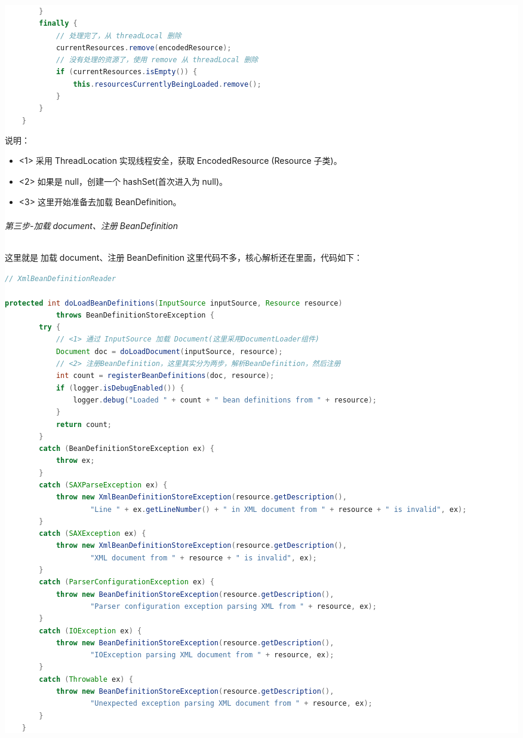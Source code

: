 ```java
		}
		finally {
			// 处理完了，从 threadLocal 删除
			currentResources.remove(encodedResource);
			// 没有处理的资源了，使用 remove 从 threadLocal 删除
			if (currentResources.isEmpty()) {
				this.resourcesCurrentlyBeingLoaded.remove();
			}
		}
	}
```

说明：

- <1> 采用 ThreadLocation 实现线程安全，获取 EncodedResource (Resource 子类)。
- <2> 如果是 null，创建一个 hashSet(首次进入为 null)。

- <3> 这里开始准备去加载 BeanDefinition。

###### 第三步-加载 document、注册 BeanDefinition

这里就是 加载 document、注册 BeanDefinition 这里代码不多，核心解析还在里面，代码如下：

```java
// XmlBeanDefinitionReader

protected int doLoadBeanDefinitions(InputSource inputSource, Resource resource)
			throws BeanDefinitionStoreException {
		try {
		    // <1> 通过 InputSource 加载 Document(这里采用DocumentLoader组件)
			Document doc = doLoadDocument(inputSource, resource);
			// <2> 注册BeanDefinition，这里其实分为两步，解析BeanDefinition，然后注册
			int count = registerBeanDefinitions(doc, resource);
			if (logger.isDebugEnabled()) {
				logger.debug("Loaded " + count + " bean definitions from " + resource);
			}
			return count;
		}
		catch (BeanDefinitionStoreException ex) {
			throw ex;
		}
		catch (SAXParseException ex) {
			throw new XmlBeanDefinitionStoreException(resource.getDescription(),
					"Line " + ex.getLineNumber() + " in XML document from " + resource + " is invalid", ex);
		}
		catch (SAXException ex) {
			throw new XmlBeanDefinitionStoreException(resource.getDescription(),
					"XML document from " + resource + " is invalid", ex);
		}
		catch (ParserConfigurationException ex) {
			throw new BeanDefinitionStoreException(resource.getDescription(),
					"Parser configuration exception parsing XML from " + resource, ex);
		}
		catch (IOException ex) {
			throw new BeanDefinitionStoreException(resource.getDescription(),
					"IOException parsing XML document from " + resource, ex);
		}
		catch (Throwable ex) {
			throw new BeanDefinitionStoreException(resource.getDescription(),
					"Unexpected exception parsing XML document from " + resource, ex);
		}
	}
```
